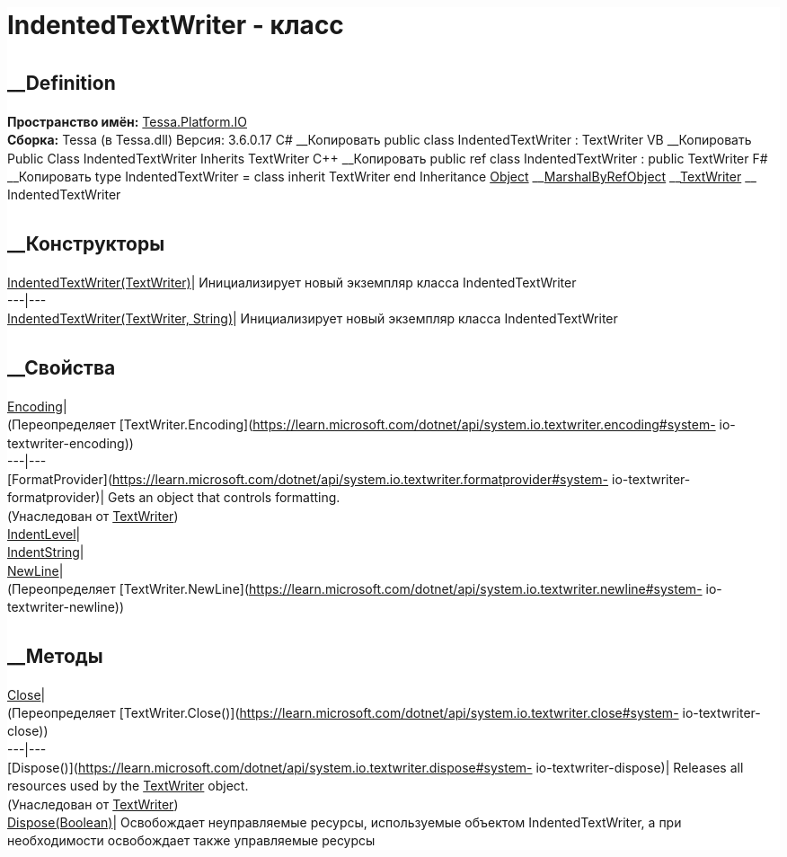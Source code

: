 # IndentedTextWriter - класс
##  __Definition
 **Пространство имён:** [Tessa.Platform.IO](N_Tessa_Platform_IO.htm)  
 **Сборка:** Tessa (в Tessa.dll) Версия: 3.6.0.17
C# __Копировать
     public class IndentedTextWriter : TextWriter
VB __Копировать
     Public Class IndentedTextWriter
    	Inherits TextWriter
C++ __Копировать
     public ref class IndentedTextWriter : public TextWriter
F# __Копировать
     type IndentedTextWriter = 
        class
            inherit TextWriter
        end
Inheritance
    [Object](https://learn.microsoft.com/dotnet/api/system.object) __[MarshalByRefObject](https://learn.microsoft.com/dotnet/api/system.marshalbyrefobject) __[TextWriter](https://learn.microsoft.com/dotnet/api/system.io.textwriter) __ IndentedTextWriter
##  __Конструкторы
[IndentedTextWriter(TextWriter)](M_Tessa_Platform_IO_IndentedTextWriter__ctor.htm)|
Инициализирует новый экземпляр класса IndentedTextWriter  
---|---  
[IndentedTextWriter(TextWriter,
String)](M_Tessa_Platform_IO_IndentedTextWriter__ctor_1.htm)| Инициализирует
новый экземпляр класса IndentedTextWriter  
##  __Свойства
[Encoding](P_Tessa_Platform_IO_IndentedTextWriter_Encoding.htm)|  
(Переопределяет
[TextWriter.Encoding](https://learn.microsoft.com/dotnet/api/system.io.textwriter.encoding#system-
io-textwriter-encoding))  
---|---  
[FormatProvider](https://learn.microsoft.com/dotnet/api/system.io.textwriter.formatprovider#system-
io-textwriter-formatprovider)| Gets an object that controls formatting.  
(Унаследован от
[TextWriter](https://learn.microsoft.com/dotnet/api/system.io.textwriter))  
[IndentLevel](P_Tessa_Platform_IO_IndentedTextWriter_IndentLevel.htm)|  
[IndentString](P_Tessa_Platform_IO_IndentedTextWriter_IndentString.htm)|  
[NewLine](P_Tessa_Platform_IO_IndentedTextWriter_NewLine.htm)|  
(Переопределяет
[TextWriter.NewLine](https://learn.microsoft.com/dotnet/api/system.io.textwriter.newline#system-
io-textwriter-newline))  
##  __Методы
[Close](M_Tessa_Platform_IO_IndentedTextWriter_Close.htm)|  
(Переопределяет
[TextWriter.Close()](https://learn.microsoft.com/dotnet/api/system.io.textwriter.close#system-
io-textwriter-close))  
---|---  
[Dispose()](https://learn.microsoft.com/dotnet/api/system.io.textwriter.dispose#system-
io-textwriter-dispose)| Releases all resources used by the
[TextWriter](https://learn.microsoft.com/dotnet/api/system.io.textwriter)
object.  
(Унаследован от
[TextWriter](https://learn.microsoft.com/dotnet/api/system.io.textwriter))  
[Dispose(Boolean)](M_Tessa_Platform_IO_IndentedTextWriter_Dispose.htm)|
Освобождает неуправляемые ресурсы, используемые объектом IndentedTextWriter, а
при необходимости освобождает также управляемые ресурсы  
